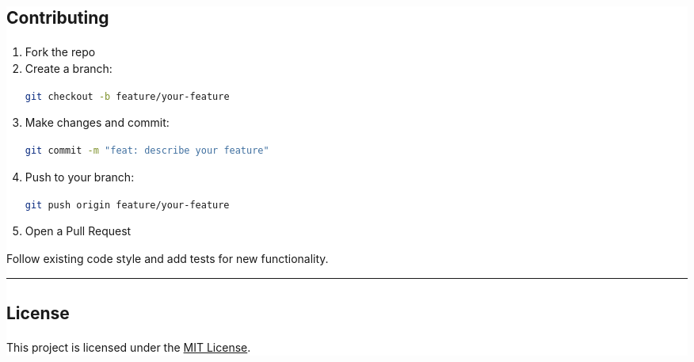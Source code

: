 ## Contributing

1. Fork the repo  
2. Create a branch:  
   ```bash
   git checkout -b feature/your-feature
   ```
3. Make changes and commit:  
   ```bash
   git commit -m "feat: describe your feature"
   ```
4. Push to your branch:  
   ```bash
   git push origin feature/your-feature
   ```
5. Open a Pull Request

Follow existing code style and add tests for new functionality.

---

## License

This project is licensed under the [MIT License](LICENSE).
